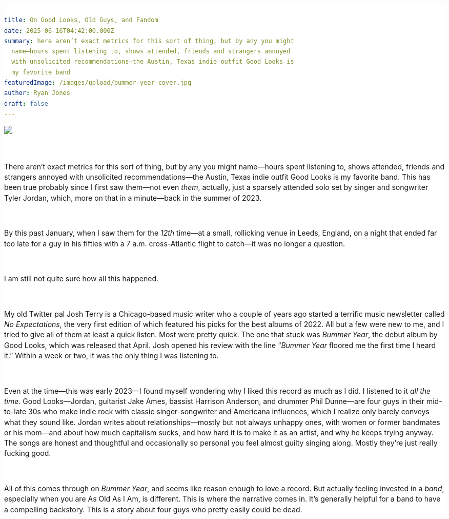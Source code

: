 ```yaml
---
title: On Good Looks, Old Guys, and Fandom
date: 2025-06-16T04:42:00.000Z
summary: here aren’t exact metrics for this sort of thing, but by any you might
  name—hours spent listening to, shows attended, friends and strangers annoyed
  with unsolicited recommendations—the Austin, Texas indie outfit Good Looks is
  my favorite band
featuredImage: /images/upload/bummer-year-cover.jpg
author: Ryan Jones
draft: false
---
```




![](/images/upload/bummer-year-cover.jpg)

 

There aren’t exact metrics for this sort of thing, but by any you might name—hours spent listening to, shows attended, friends and strangers annoyed with unsolicited recommendations—the Austin, Texas indie outfit Good Looks is my favorite band. This has been true probably since I first saw them—not even *them*, actually, just a sparsely attended solo set by singer and songwriter Tyler Jordan, which, more on that in a minute—back in the summer of 2023.

 

By this past January, when I saw them for the *12th* time—at a small, rollicking venue in Leeds, England, on a night that ended far too late for a guy in his fifties with a 7 a.m. cross-Atlantic flight to catch—it was no longer a question.

 

I am still not quite sure how all this happened.

 

My old Twitter pal Josh Terry is a Chicago-based music writer who a couple of years ago started a terrific music newsletter called *No Expectations*, the very first edition of which featured his picks for the best albums of 2022. All but a few were new to me, and I tried to give all of them at least a quick listen. Most were pretty quick. The one that stuck was *Bummer Year*, the debut album by Good Looks, which was released that April. Josh opened his review with the line “*Bummer Year* floored me the first time I heard it.” Within a week or two, it was the only thing I was listening to.

 

Even at the time—this was early 2023—I found myself wondering why I liked this record as much as I did. I listened to it *all the time*. Good Looks—Jordan, guitarist Jake Ames, bassist Harrison Anderson, and drummer Phil Dunne—are four guys in their mid-to-late 30s who make indie rock with classic singer-songwriter and Americana influences, which I realize only barely conveys what they sound like. Jordan writes about relationships—mostly but not always unhappy ones, with women or former bandmates or his mom—and about how much capitalism sucks, and how hard it is to make it as an artist, and why he keeps trying anyway. The songs are honest and thoughtful and occasionally so personal you feel almost guilty singing along. Mostly they’re just really fucking good.

 

All of this comes through on *Bummer Year*, and seems like reason enough to love a record. But actually feeling invested in a *band*, especially when you are As Old As I Am, is different. This is where the narrative comes in. It’s generally helpful for a band to have a compelling backstory. This is a story about four guys who pretty easily could be dead.
